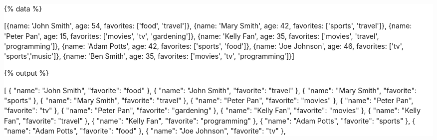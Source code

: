 {% data %}

[{name: 'John Smith', age: 54, favorites: ['food', 'travel']},
 {name: 'Mary Smith', age: 42, favorites: ['sports', 'travel']},
 {name: 'Peter Pan', age: 15, favorites: ['movies', 'tv', 'gardening']},
 {name: 'Kelly Fan', age: 35, favorites: ['movies', 'travel', 'programming']},
 {name: 'Adam Potts', age: 42, favorites: ['sports', 'food']},
 {name: 'Joe Johnson', age: 46, favorites: ['tv', 'sports','music']},
 {name: 'Ben Smith', age: 35, favorites: ['movies', 'tv', 'programming']}]

{% output %}

[
  {
    "name": "John Smith",
    "favorite": "food"
  },
  {
    "name": "John Smith",
    "favorite": "travel"
  },
  {
    "name": "Mary Smith",
    "favorite": "sports"
  },
  {
    "name": "Mary Smith",
    "favorite": "travel"
  },
  {
    "name": "Peter Pan",
    "favorite": "movies"
  },
  {
    "name": "Peter Pan",
    "favorite": "tv"
  },
  {
    "name": "Peter Pan",
    "favorite": "gardening"
  },
  {
    "name": "Kelly Fan",
    "favorite": "movies"
  },
  {
    "name": "Kelly Fan",
    "favorite": "travel"
  },
  {
    "name": "Kelly Fan",
    "favorite": "programming"
  },
  {
    "name": "Adam Potts",
    "favorite": "sports"
  },
  {
    "name": "Adam Potts",
    "favorite": "food"
  },
  {
    "name": "Joe Johnson",
    "favorite": "tv"
  },